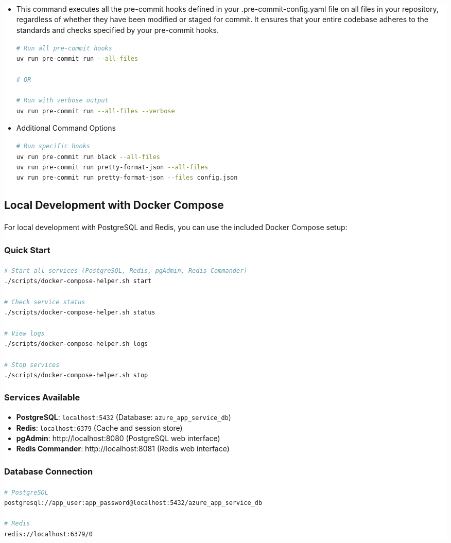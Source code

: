 - This command executes all the pre-commit hooks defined in your .pre-commit-config.yaml file on all files in your repository, regardless of whether they have been modified or staged for commit. It ensures that your entire codebase adheres to the standards and checks specified by your pre-commit hooks.

  ```bash
  # Run all pre-commit hooks
  uv run pre-commit run --all-files

  # OR

  # Run with verbose output
  uv run pre-commit run --all-files --verbose
  ```

- Additional Command Options

  ```bash
  # Run specific hooks
  uv run pre-commit run black --all-files
  uv run pre-commit run pretty-format-json --all-files
  uv run pre-commit run pretty-format-json --files config.json
  ```

## Local Development with Docker Compose

For local development with PostgreSQL and Redis, you can use the included Docker Compose setup:

### Quick Start

```bash
# Start all services (PostgreSQL, Redis, pgAdmin, Redis Commander)
./scripts/docker-compose-helper.sh start

# Check service status
./scripts/docker-compose-helper.sh status

# View logs
./scripts/docker-compose-helper.sh logs

# Stop services
./scripts/docker-compose-helper.sh stop
```

### Services Available

- **PostgreSQL**: `localhost:5432` (Database: `azure_app_service_db`)
- **Redis**: `localhost:6379` (Cache and session store)
- **pgAdmin**: http://localhost:8080 (PostgreSQL web interface)
- **Redis Commander**: http://localhost:8081 (Redis web interface)

### Database Connection

```bash
# PostgreSQL
postgresql://app_user:app_password@localhost:5432/azure_app_service_db

# Redis
redis://localhost:6379/0
```
